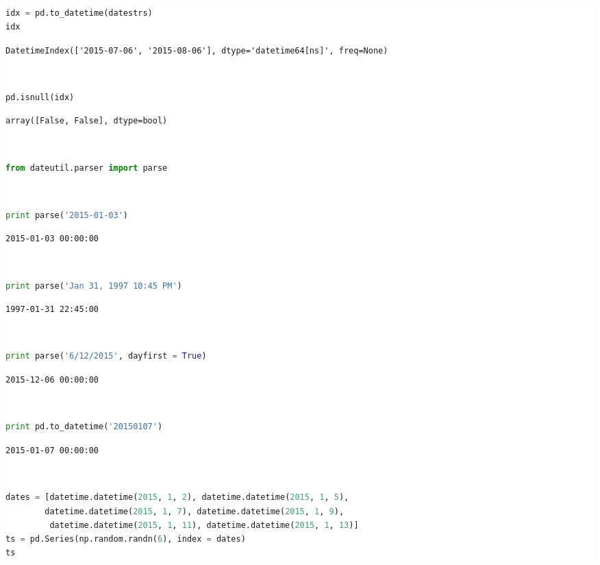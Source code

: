 ```python
idx = pd.to_datetime(datestrs)
idx
```




    DatetimeIndex(['2015-07-06', '2015-08-06'], dtype='datetime64[ns]', freq=None)


<br>

```python
pd.isnull(idx)
```




    array([False, False], dtype=bool)

<br>


```python
from dateutil.parser import parse
```

<br>

```python
print parse('2015-01-03')
```

    2015-01-03 00:00:00

<br>

```python
print parse('Jan 31, 1997 10:45 PM')
```

    1997-01-31 22:45:00

<br>

```python
print parse('6/12/2015', dayfirst = True)
```

    2015-12-06 00:00:00

<br>

```python
print pd.to_datetime('20150107')
```

    2015-01-07 00:00:00

<br>

```python
dates = [datetime.datetime(2015, 1, 2), datetime.datetime(2015, 1, 5),
        datetime.datetime(2015, 1, 7), datetime.datetime(2015, 1, 9),
         datetime.datetime(2015, 1, 11), datetime.datetime(2015, 1, 13)]
ts = pd.Series(np.random.randn(6), index = dates)
ts
```
